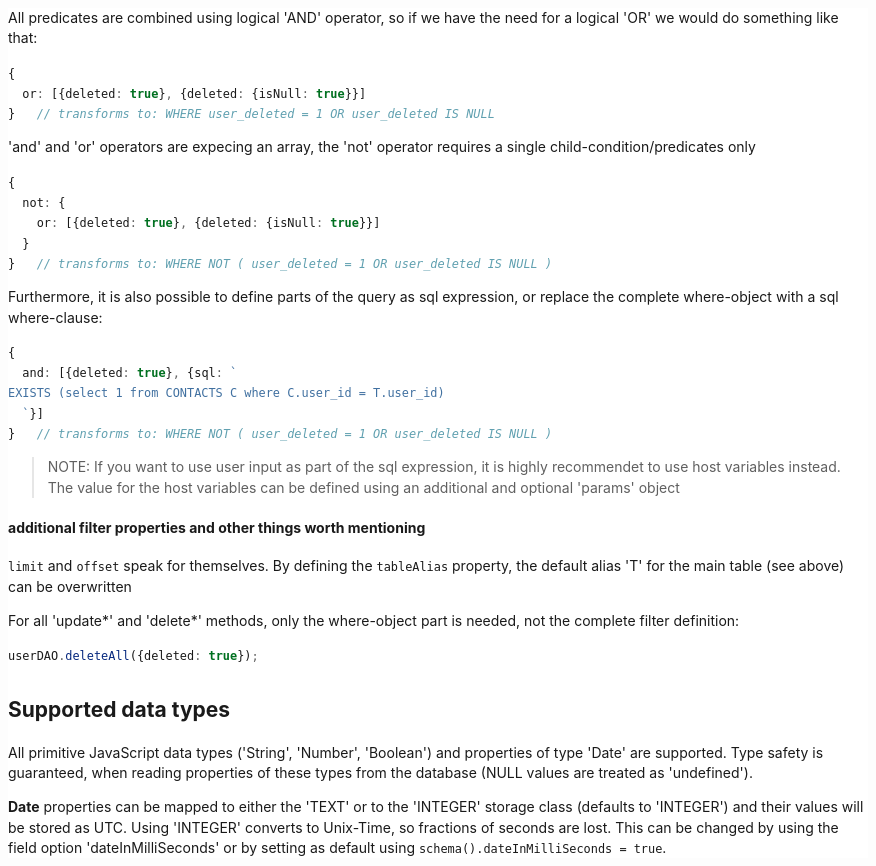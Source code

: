 All predicates are combined using logical 'AND' operator, so if we have the need for a logical 'OR' we would do something like that:

```TypeScript
{
  or: [{deleted: true}, {deleted: {isNull: true}}]
}   // transforms to: WHERE user_deleted = 1 OR user_deleted IS NULL
```

'and' and 'or' operators are expecing an array, the 'not' operator requires a single child-condition/predicates only

```TypeScript
{
  not: {
    or: [{deleted: true}, {deleted: {isNull: true}}]
  }
}   // transforms to: WHERE NOT ( user_deleted = 1 OR user_deleted IS NULL )
```

Furthermore, it is also possible to define parts of the query as sql expression, or replace the complete where-object with a sql where-clause:

```TypeScript
{
  and: [{deleted: true}, {sql: `
EXISTS (select 1 from CONTACTS C where C.user_id = T.user_id)
  `}]
}   // transforms to: WHERE NOT ( user_deleted = 1 OR user_deleted IS NULL )
```

> NOTE: If you want to use user input as part of the sql expression, it is highly recommendet to use host variables instead. The value for the host variables can be defined using an additional and optional 'params' object

#### additional filter properties and other things worth mentioning

`limit` and `offset` speak for themselves.
By defining the `tableAlias` property, the default alias 'T' for the main table (see above) can be overwritten

For all 'update*' and 'delete*' methods, only the where-object part is needed, not the complete filter definition:

```TypeScript
userDAO.deleteAll({deleted: true});
```

## Supported data types

All primitive JavaScript data types ('String', 'Number', 'Boolean') and properties of type 'Date' are supported.
Type safety is guaranteed, when reading properties of these types from the database (NULL values are treated as 'undefined').

**Date** properties can be mapped to either the 'TEXT' or to the 'INTEGER' storage class (defaults to 'INTEGER') and their values will be stored as UTC. Using 'INTEGER' converts to Unix-Time, so fractions of seconds are lost. This can be changed by using the field option 'dateInMilliSeconds' or by setting as default using `schema().dateInMilliSeconds = true`.
